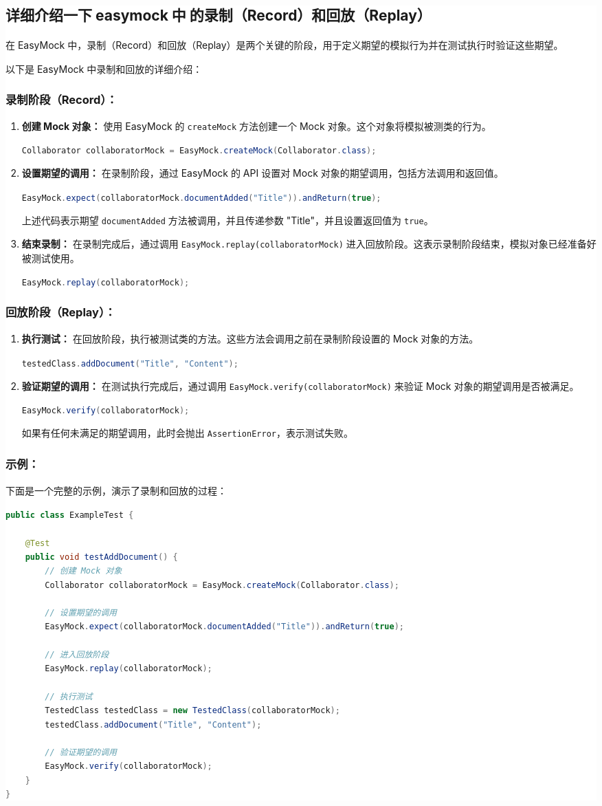 ## 详细介绍一下 easymock 中 的录制（Record）和回放（Replay）

在 EasyMock 中，录制（Record）和回放（Replay）是两个关键的阶段，用于定义期望的模拟行为并在测试执行时验证这些期望。

以下是 EasyMock 中录制和回放的详细介绍：

### 录制阶段（Record）：

1. **创建 Mock 对象：** 使用 EasyMock 的 `createMock` 方法创建一个 Mock 对象。这个对象将模拟被测类的行为。

   ```java
   Collaborator collaboratorMock = EasyMock.createMock(Collaborator.class);
   ```

2. **设置期望的调用：** 在录制阶段，通过 EasyMock 的 API 设置对 Mock 对象的期望调用，包括方法调用和返回值。

   ```java
   EasyMock.expect(collaboratorMock.documentAdded("Title")).andReturn(true);
   ```

   上述代码表示期望 `documentAdded` 方法被调用，并且传递参数 "Title"，并且设置返回值为 `true`。

3. **结束录制：** 在录制完成后，通过调用 `EasyMock.replay(collaboratorMock)` 进入回放阶段。这表示录制阶段结束，模拟对象已经准备好被测试使用。

   ```java
   EasyMock.replay(collaboratorMock);
   ```

### 回放阶段（Replay）：

1. **执行测试：** 在回放阶段，执行被测试类的方法。这些方法会调用之前在录制阶段设置的 Mock 对象的方法。

   ```java
   testedClass.addDocument("Title", "Content");
   ```

2. **验证期望的调用：** 在测试执行完成后，通过调用 `EasyMock.verify(collaboratorMock)` 来验证 Mock 对象的期望调用是否被满足。

   ```java
   EasyMock.verify(collaboratorMock);
   ```

   如果有任何未满足的期望调用，此时会抛出 `AssertionError`，表示测试失败。

### 示例：

下面是一个完整的示例，演示了录制和回放的过程：

```java
public class ExampleTest {

    @Test
    public void testAddDocument() {
        // 创建 Mock 对象
        Collaborator collaboratorMock = EasyMock.createMock(Collaborator.class);

        // 设置期望的调用
        EasyMock.expect(collaboratorMock.documentAdded("Title")).andReturn(true);

        // 进入回放阶段
        EasyMock.replay(collaboratorMock);

        // 执行测试
        TestedClass testedClass = new TestedClass(collaboratorMock);
        testedClass.addDocument("Title", "Content");

        // 验证期望的调用
        EasyMock.verify(collaboratorMock);
    }
}
```
